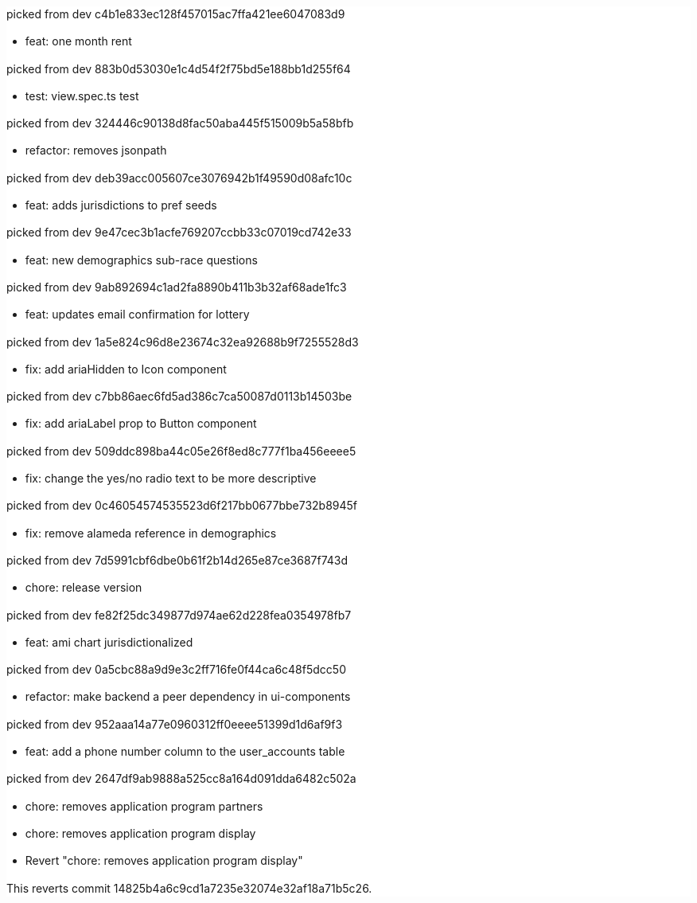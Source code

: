 picked from dev c4b1e833ec128f457015ac7ffa421ee6047083d9

* feat: one month rent

picked from dev 883b0d53030e1c4d54f2f75bd5e188bb1d255f64

* test: view.spec.ts test

picked from dev 324446c90138d8fac50aba445f515009b5a58bfb

* refactor: removes jsonpath

picked from dev deb39acc005607ce3076942b1f49590d08afc10c

* feat: adds jurisdictions to pref seeds

picked from dev 9e47cec3b1acfe769207ccbb33c07019cd742e33

* feat: new demographics sub-race questions

picked from dev 9ab892694c1ad2fa8890b411b3b32af68ade1fc3

* feat: updates email confirmation for lottery

picked from dev 1a5e824c96d8e23674c32ea92688b9f7255528d3

* fix: add ariaHidden to Icon component

picked from dev c7bb86aec6fd5ad386c7ca50087d0113b14503be

* fix: add ariaLabel prop to Button component

picked from dev 509ddc898ba44c05e26f8ed8c777f1ba456eeee5

* fix: change the yes/no radio text to be more descriptive

picked from dev 0c46054574535523d6f217bb0677bbe732b8945f

* fix: remove alameda reference in demographics

picked from dev 7d5991cbf6dbe0b61f2b14d265e87ce3687f743d

* chore: release version

picked from dev fe82f25dc349877d974ae62d228fea0354978fb7

* feat: ami chart jurisdictionalized

picked from dev 0a5cbc88a9d9e3c2ff716fe0f44ca6c48f5dcc50

* refactor: make backend a peer dependency in ui-components

picked from dev 952aaa14a77e0960312ff0eeee51399d1d6af9f3

* feat: add a phone number column to the user_accounts table

picked from dev 2647df9ab9888a525cc8a164d091dda6482c502a

* chore: removes application program partners

* chore: removes application program display

* Revert "chore: removes application program display"

This reverts commit 14825b4a6c9cd1a7235e32074e32af18a71b5c26.
